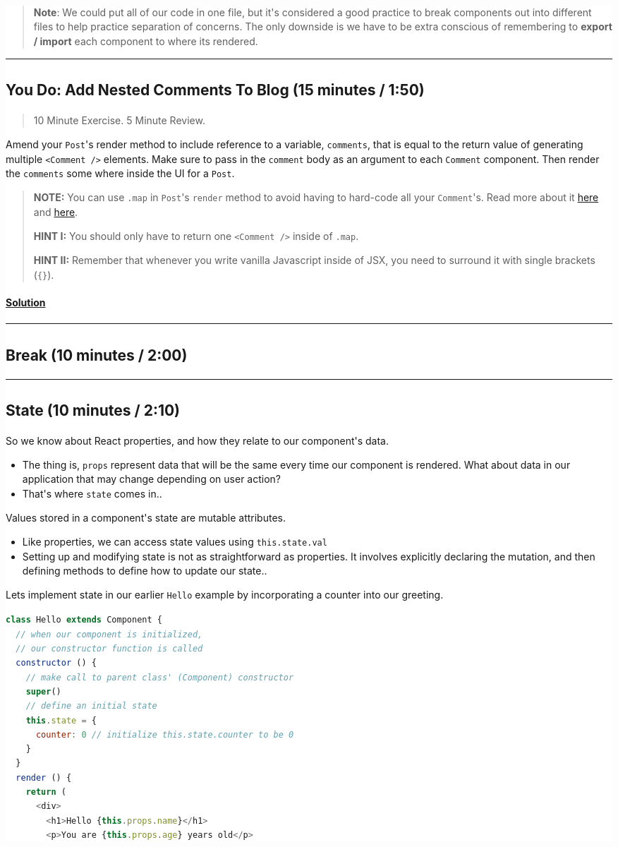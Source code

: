 > **Note**: We could put all of our code in one file, but it's considered a good practice to break components out into different files to help practice separation of concerns. The only downside is we have to be extra conscious of remembering to **export / import** each component to where its rendered.

---

## You Do: Add Nested Comments To Blog (15 minutes / 1:50)

> 10 Minute Exercise. 5 Minute Review.

 Amend your `Post`'s render method to include reference to a variable, `comments`, that is equal to the return value of generating multiple `<Comment />` elements. Make sure to pass in the `comment` body as an argument to each `Comment` component. Then render the `comments` some where inside the UI for a `Post`.

> **NOTE:** You can use `.map` in `Post`'s `render` method to avoid having to hard-code all your `Comment`'s. Read more about it [here](https://developer.mozilla.org/en-US/docs/Web/JavaScript/Reference/Global_Objects/Array/map) and [here](http://cryto.net/~joepie91/blog/2015/05/04/functional-programming-in-javascript-map-filter-reduce/).
>
> **HINT I:** You should only have to return one `<Comment />` inside of `.map`.
>
> **HINT II:** Remember that whenever you write vanilla Javascript inside of JSX, you need to surround it with single brackets (`{}`).

#### [Solution](https://github.com/ga-wdi-exercises/simple-react-blog/commit/d71120b727113d7f7d2305f9d2b91e6948c5dde3)

---

## Break (10 minutes / 2:00)

---

## State (10 minutes / 2:10)

So we know about React properties, and how they relate to our component's data.
* The thing is, `props` represent data that will be the same every time our component is rendered. What about data in our application that may change depending on user action?
* That's where `state` comes in..

Values stored in a component's state are mutable attributes.
* Like properties, we can access state values using `this.state.val`
* Setting up and modifying state is not as straightforward as properties. It involves explicitly declaring the mutation, and then defining methods to define how to update our state..

Lets implement state in our earlier `Hello` example by incorporating a counter into our greeting.

```js
class Hello extends Component {
  // when our component is initialized,
  // our constructor function is called
  constructor () {
    // make call to parent class' (Component) constructor
    super()
    // define an initial state
    this.state = {
      counter: 0 // initialize this.state.counter to be 0
    }
  }
  render () {
    return (
      <div>
        <h1>Hello {this.props.name}</h1>
        <p>You are {this.props.age} years old</p>
```